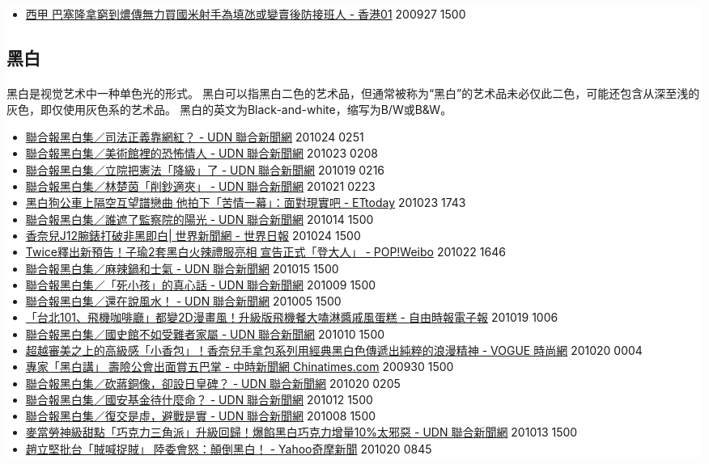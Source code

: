 - [西甲 巴塞隆拿窮到燶傳無力買國米射手為填氹或變賣後防接班人 - 香港01](https://www.hk01.com/%E5%8D%B3%E6%99%82%E9%AB%94%E8%82%B2/529082/%E8%A5%BF%E7%94%B2-%E5%B7%B4%E5%A1%9E%E9%9A%86%E6%8B%BF%E7%AA%AE%E5%88%B0%E7%87%B6%E5%82%B3%E7%84%A1%E5%8A%9B%E8%B2%B7%E5%9C%8B%E7%B1%B3%E5%B0%84%E6%89%8B-%E7%82%BA%E5%A1%AB%E6%B0%B9%E6%88%96%E8%AE%8A%E8%B3%A3%E5%BE%8C%E9%98%B2%E6%8E%A5%E7%8F%AD%E4%BA%BA "西甲 巴塞隆拿窮到燶傳無力買國米射手為填氹或變賣後防接班人 - 香港01") 200927 1500

## 黑白

黑白是视觉艺术中一种单色光的形式。
黑白可以指黑白二色的艺术品，但通常被称为“黑白”的艺术品未必仅此二色，可能还包含从深至浅的灰色，即仅使用灰色系的艺术品。
黑白的英文为Black-and-white，缩写为B/W或B&W。
- [聯合報黑白集／司法正義靠網紅？ - UDN 聯合新聞網](https://udn.com/news/story/7338/4959645 "聯合報黑白集／司法正義靠網紅？ - UDN 聯合新聞網") 201024 0251
- [聯合報黑白集／美術館裡的恐怖情人 - UDN 聯合新聞網](https://udn.com/news/story/7338/4957069 "聯合報黑白集／美術館裡的恐怖情人 - UDN 聯合新聞網") 201023 0208
- [聯合報黑白集／立院把憲法「降級」了 - UDN 聯合新聞網](https://udn.com/news/story/7338/4945878 "聯合報黑白集／立院把憲法「降級」了 - UDN 聯合新聞網") 201019 0216
- [聯合報黑白集／林楚茵「削鈔適夾」 - UDN 聯合新聞網](https://udn.com/news/story/7338/4951175 "聯合報黑白集／林楚茵「削鈔適夾」 - UDN 聯合新聞網") 201021 0223
- [黑白狗公車上隔空互望譜戀曲 他拍下「苦情一幕」：面對現實吧 - ETtoday](https://www.ettoday.net/news/20201023/1838402.htm "黑白狗公車上隔空互望譜戀曲 他拍下「苦情一幕」：面對現實吧 - ETtoday") 201023 1743
- [聯合報黑白集／誰遮了監察院的陽光 - UDN 聯合新聞網](https://udn.com/news/story/7338/4933459 "聯合報黑白集／誰遮了監察院的陽光 - UDN 聯合新聞網") 201014 1500
- [香奈兒J12腕錶打破非黑即白| 世界新聞網 - 世界日報](https://www.worldjournal.com/wj/story/121365/4958382 "香奈兒J12腕錶打破非黑即白| 世界新聞網 - 世界日報") 201024 1500
- [Twice釋出新預告！子瑜2套黑白火辣禮服亮相 宣告正式「登大人」 - POP!Weibo](https://ipop.sina.com.tw/posts/504374 "Twice釋出新預告！子瑜2套黑白火辣禮服亮相 宣告正式「登大人」 - POP!Weibo") 201022 1646
- [聯合報黑白集／麻辣鍋和士氣 - UDN 聯合新聞網](https://udn.com/news/story/7338/4936301 "聯合報黑白集／麻辣鍋和士氣 - UDN 聯合新聞網") 201015 1500
- [聯合報黑白集／「死小孩」的真心話 - UDN 聯合新聞網](https://udn.com/news/story/7338/4921948 "聯合報黑白集／「死小孩」的真心話 - UDN 聯合新聞網") 201009 1500
- [聯合報黑白集／還在說風水！ - UDN 聯合新聞網](https://udn.com/news/story/7338/4910421 "聯合報黑白集／還在說風水！ - UDN 聯合新聞網") 201005 1500
- [「台北101、飛機咖啡廳」都變2D漫畫風！升級版飛機餐大嗑淋醬戚風蛋糕 - 自由時報電子報](https://playing.ltn.com.tw/article/24119 "「台北101、飛機咖啡廳」都變2D漫畫風！升級版飛機餐大嗑淋醬戚風蛋糕 - 自由時報電子報") 201019 1006
- [聯合報黑白集／國史館不如受難者家屬 - UDN 聯合新聞網](https://udn.com/news/story/7338/4925900 "聯合報黑白集／國史館不如受難者家屬 - UDN 聯合新聞網") 201010 1500
- [超越審美之上的高級感「小香包」！香奈兒手拿包系列用經典黑白色傳遞出純粹的浪漫精神 - VOGUE 時尚網](https://www.vogue.com.tw/fashion/article/chanel-fallwinter-2020bags "超越審美之上的高級感「小香包」！香奈兒手拿包系列用經典黑白色傳遞出純粹的浪漫精神 - VOGUE 時尚網") 201020 0004
- [專家「黑白講」 壽險公會出面賞五巴掌 - 中時新聞網 Chinatimes.com](https://www.chinatimes.com/realtimenews/20200930003121-260410 "專家「黑白講」 壽險公會出面賞五巴掌 - 中時新聞網 Chinatimes.com") 200930 1500
- [聯合報黑白集／砍蔣銅像，卻設日皇碑？ - UDN 聯合新聞網](https://udn.com/news/story/7338/4948359 "聯合報黑白集／砍蔣銅像，卻設日皇碑？ - UDN 聯合新聞網") 201020 0205
- [聯合報黑白集／國安基金待什麼命？ - UDN 聯合新聞網](https://udn.com/news/story/7338/4928036 "聯合報黑白集／國安基金待什麼命？ - UDN 聯合新聞網") 201012 1500
- [聯合報黑白集／復交是虛，避戰是實 - UDN 聯合新聞網](https://udn.com/news/story/7338/4918834 "聯合報黑白集／復交是虛，避戰是實 - UDN 聯合新聞網") 201008 1500
- [麥當勞神級甜點「巧克力三角派」升級回歸！爆餡黑白巧克力增量10%太邪惡 - UDN 聯合新聞網](https://udn.com/news/story/9650/4931178 "麥當勞神級甜點「巧克力三角派」升級回歸！爆餡黑白巧克力增量10%太邪惡 - UDN 聯合新聞網") 201013 1500
- [趙立堅批台「賊喊捉賊」 陸委會怒：顛倒黑白！ - Yahoo奇摩新聞](https://tw.news.yahoo.com/%E8%B6%99%E7%AB%8B%E5%A0%85%E6%89%B9%E5%8F%B0-%E8%B3%8A%E5%96%8A%E6%8D%89%E8%B3%8A-%E9%99%B8%E5%A7%94%E6%9C%83%E6%80%92-%E9%A1%9B%E5%80%92%E9%BB%91%E7%99%BD-004500173.html "趙立堅批台「賊喊捉賊」 陸委會怒：顛倒黑白！ - Yahoo奇摩新聞") 201020 0845
